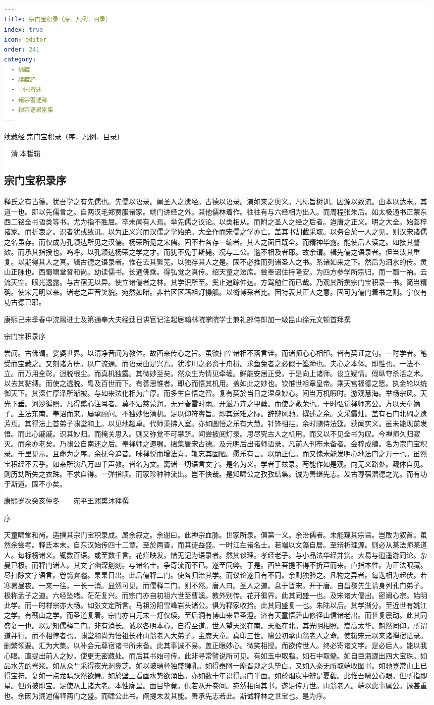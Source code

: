 ```yaml
---
title: 宗门宝积录（序．凡例．目录）
index: true
icon: editor
order: 241
category:
  - 佛藏
  - 续藏经
  - 中国撰述
  - 诸宗著述部
  - 禅宗语录别集
---
```


续藏经   宗门宝积录（序．凡例．目录）  

　清 本皙辑  

## 宗门宝积录序  

释氏之有古德。犹吾学之有先儒也。先儒以语录。阐圣人之遗经。古德以语录。演如来之奥义。凡标旨树训。因源以致流。由本以达末。其道一也。即以先儒言之。自两汉毛郑贾服诸家。端门讲经之外。其他儒林着作。往往有与六经相为出入。而周程张朱后。如太极通书正蒙东西二铭全书语类等书。尤为指不胜屈。卒未闻有人焉。举先儒之议论。以类相从。而附之圣人之经之后者。迨唐之正义。明之大全。始荟稡诸家。而折衷之。识者犹或致讥。以为正义兴而汉儒之学始绝。大全作而宋儒之学亦亡。盖其书割截采取。以务合於一人之见。则汉宋诸儒之名虽存。而仅成为孔颖达所见之汉儒。杨荣所见之宋儒。固不若各存一编者。其人之面目既全。而精神毕露。能使后人读之。如接其謦欬。而承其指授也。呜呼。以孔颖达杨荣之学之才。而犹不免于斯毙。况与二公。邈不相及者耶。故余谓。辑先儒之语录者。但当汰其重复。以期得其人之真。辑古德之语录者。惟在去其繁芜。以独存其人之是。固不必推而列诸圣人之书。系诸如来之下。然后为泗水的传。灵山正脉也。西蜀啸堂晳和尚。幼读儒书。长通佛乘。得弘觉之真传。绍天童之法席。尝奉诏住持隆安。为四方参学所宗归。而一瓢一衲。云流天空。眼光透露。与古宿无以异。使立诸儒者之林。其学识所至。奚止追踪仲达。方驾勉仁而已哉。乃观其所撰宗门宝积录一书。简当精确。使宋元明以来。诸老之声音笑貌。宛然如睹。非若区区藉祖灯操觚。以衒博采者比。因特表其正大之意。固可为儒门着书之则。宁仅有功古德已耶。  

康熙己未季春中浣赐进士及第通奉大夫经莚日讲官记注起居翰林院掌院学士兼礼部侍郎加一级昆山徐元文顿首拜撰  

 宗门宝积录序  

尝闻。古佛谓。娑婆世界。以清净音闻为教体。故西来传心之旨。虽欲扫空诸相不落言诠。而诸师心心相印。皆有契证之句。一时学者。笔受而宝藏之。又刻诸方册。以广流通。而语录由是兴焉。犹涉川之必资于舟楫。求鱼兔者之必假于筌蹄也。夫心之本体。即性也。一法不立。而万用全彰。迥脱根尘。而真机独露。其微妙至矣。然众生为情见牵缠。鲜能安居正受。于是向上诸师。设立疑情。假纵夺杀活之术。以去其黏缚。而使之透脱。粤及百世而下。有善思惟者。即心而悟其机用。盖如此之妙也。钦惟世祖章皇帝。乘天宫福德之愿。执金轮以统御天下。其深仁厚泽所渐被。与如来法化相为广厚。而多生自悟之智。复有契於当日之涅盘妙心。间当万机暇时。游观慧海。举畅宗风。天光下垂。河沙徧照。凡得熏心注耳者。莫不沾慈蒙润。无异春雷时雨。开滋万卉之甲蘖。而使之敷荣也。于时弘觉禅师忞公。方以天童嫡子。主法东南。奉诏而来。屡承顾问。不独妙悟清机。足以仰符睿旨。即其送难之际。辞辩风驰。撰述之余。文采霞灿。盖有石门北磵之遗芳焉。其得法上首弟子啸堂和上。以见地超卓。代师秉拂入室。亦如圆悟之乐有大慧。针锋相拄。余时随侍法筵。获闻实义。虽未能现前发悟。而此心戚戚。识其妙归。而掩关思入。则又弥觉不可攀跻。间尝披阅灯录。思尽究古人之机用。而又以不见全书为叹。今禅师久归寂灭。而余亦老矣。乃啸公自南还之后。奉禅师之遗嘱。捃集唐宋古德。及元明后出诸师语录。凡前人刊布未备者。会稡成编。名为宗门宝积录。千里见示。且命为之序。余抚今追昔。味禅悦而增法喜。辄忘其固陋。愿乐有言。以助正信。而又愧未能发明心地法门之万一也。虽然宝积经不云乎。如来所演八万四千声教。皆名为文。离诸一切语言文字。是名为义。学者于兹录。苟能作如是观。向无义路处。觌体自见。则历劫所失之衣珠。不求自得。一弹指顷。而家珍种种流出。岂不快哉。是知啸公之孜孜结集。诚为善继先志。发古尊宿潜德之光。而有功于斯道。固不小矣。  

康熙岁次癸亥仲冬　　宛平王熙熏沐拜撰  

 序  

天童啸堂和尚。适撰其宗门宝积录成。属余叙之。余谢曰。此禅宗血脉。世家所录。俱第一义。余治儒者。未能窥其宗旨。岂敢为叙首。虽然余尝考。释氏本末。自东汉始传四十二章。至於两晋。而其徒益盛。一时江左诸名士。若端以文藻自居。至辩析理源。则必从某法师某道人。每标榜诸义。辄数百语。或至数千言。花烂映发。惜无记为语录者。然其谈理。孝经老子。与小品法华经并赏。大易与逍遥游同论。杂曼已极。而释门诸人。其文字幽深劖刻。与诸名士。争奇流而不已。遂至同弊。于是。西竺菩提不得不折芦而来。直指本性。为正法眼藏。尽扫除文字语言。卷翳霁霾。杲杲日出。此后儒释二门。使各归治其学。而议论遂日有不同。余则独验之。凡物之异者。每迭相为起伏。若寒暑昼夜。一来一往。一长一消。显然可见。而儒释二门。则不然。唐人曰。圣人之道。息于晋宋。开于唐。自昌黎先生请身列孔门弟子。极称孟子之道。六经坠绪。茫茫复兴。而宗门亦自初祖六世至曹溪。教外别传。花开徧界。此其同盛一也。及宋诸大儒出。密阐心宗。始明此学。而一时禅宗亦大畅。如张文定所言。马祖汾阳雪峰岩头诸公。俱为释家收拾。此其同盛复一也。朱陆以后。其学渐分。至近世有姚江之学。有蕺山之学。而圣道复着。宗门亦自元末一灯仅续。至后洞有博山来显圣澄。济有天童悟磬山修径山信诸老出。而世复震动。此其同盛复一也。以是知儒释二门。非有消长。诚以各明本心。自得至道。世人望天梁在南。天枢在北。其光明相照。嵩高太华。魁然同仰。所谓道并行。而不相悖者也。啸堂和尚为悟祖长孙山翁老人大弟子。主席天童。真印三世。啸公初承山翁老人之命。使辑宋元以来诸禅宿语录。删繁领要。汇为大集。以补会元尊宿诸书所未备。此其事诚不易。盖正眼妙心。微笑相授。而欲传世人。终必寄诸文字。是必后人。能以我心眼。直提出前人之妙。使更无密藏处。而后其书始可传。此非寻常譬说所可见。有如玉中取脂。如石中取髓。如自巨海漉出四大宝珠。如品水先酌鸯浆。如从众艹采得夜光洞鼻芝。如以玻璃杯独盛狮乳。如得泰阿一麾晋郑之头毕白。又如入秦无所取端收图书。如驰登常山上已得宝符。复如一点龙睛跃然欲舞。如於壁上看画水势欲涌出。亦如数十年识得扇门半面。如於烟炭中辨是夏馥。此惟吾啸公心眼。但所指即星。但所披即宝。足使从上诸大老。本性廓呈。面目毕竟。俱若从开卷间。宛然相向其书。遂足传万世。山翁老人。端以此事属公。诚甚重也。余因为溯述儒释两门之盛。而啸公此书。阐提未发其能。善承先志若此。斯诚释林之世宝也。是为序。  
